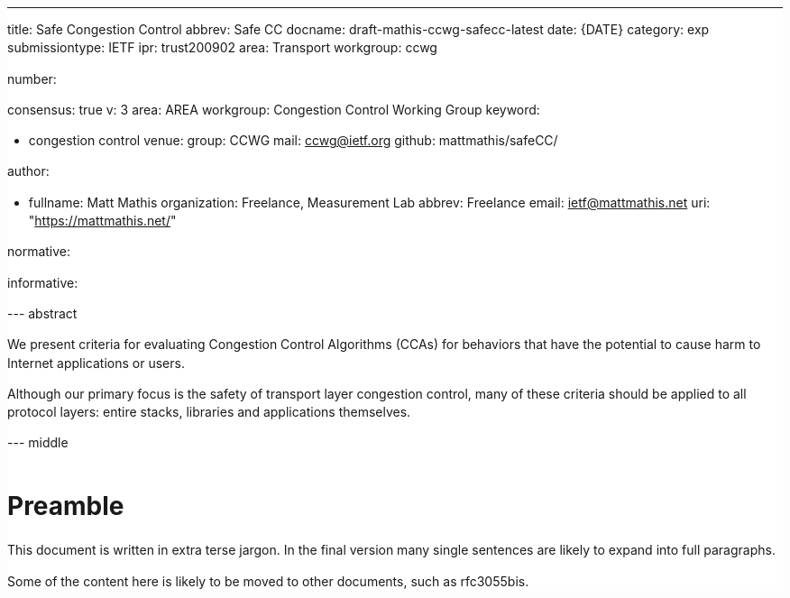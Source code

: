 ---

title: Safe Congestion Control
abbrev: Safe CC
docname: draft-mathis-ccwg-safecc-latest
date: {DATE}
category: exp
submissiontype: IETF
ipr: trust200902
area: Transport
workgroup: ccwg

number:

consensus: true
v: 3
area: AREA
workgroup: Congestion Control Working Group
keyword:
 - congestion control
venue:
  group: CCWG
  mail: ccwg@ietf.org
  github: mattmathis/safeCC/

author:

 -
    fullname: Matt Mathis
    organization: Freelance, Measurement Lab
    abbrev: Freelance
    email: ietf@mattmathis.net
    uri: "https://mattmathis.net/"

normative:

informative:


--- abstract

We present criteria for evaluating Congestion Control Algorithms (CCAs) for behaviors that have the potential to cause harm to Internet applications or users.

Although our primary focus is the safety of transport layer congestion control, many of these criteria should be applied to all protocol layers: entire stacks, libraries and applications themselves.

--- middle

# Preamble

This document is written in extra terse jargon.   In the final version many single sentences are likely to expand into full paragraphs.

Some of the content here is likely to be moved to other documents, such as rfc3055bis.
